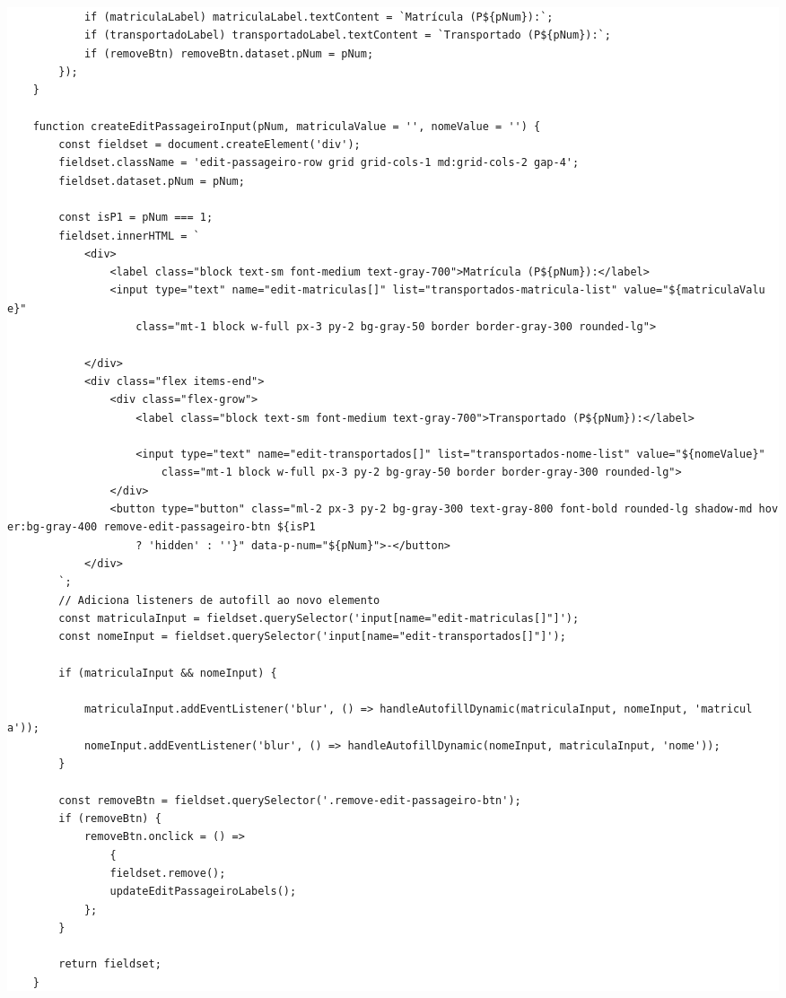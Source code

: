               
                if (matriculaLabel) matriculaLabel.textContent = `Matrícula (P${pNum}):`;
                if (transportadoLabel) transportadoLabel.textContent = `Transportado (P${pNum}):`;
                if (removeBtn) removeBtn.dataset.pNum = pNum;
            });
        }

        function createEditPassageiroInput(pNum, matriculaValue = '', nomeValue = '') {
            const fieldset = document.createElement('div');
            fieldset.className = 'edit-passageiro-row grid grid-cols-1 md:grid-cols-2 gap-4';
            fieldset.dataset.pNum = pNum;

            const isP1 = pNum === 1;
            fieldset.innerHTML = `
                <div>
                    <label class="block text-sm font-medium text-gray-700">Matrícula (P${pNum}):</label>
                    <input type="text" name="edit-matriculas[]" list="transportados-matricula-list" value="${matriculaValue}"
                        class="mt-1 block w-full px-3 py-2 bg-gray-50 border border-gray-300 rounded-lg">
 
                </div>
                <div class="flex items-end">
                    <div class="flex-grow">
                        <label class="block text-sm font-medium text-gray-700">Transportado (P${pNum}):</label>
                 
                        <input type="text" name="edit-transportados[]" list="transportados-nome-list" value="${nomeValue}"
                            class="mt-1 block w-full px-3 py-2 bg-gray-50 border border-gray-300 rounded-lg">
                    </div>
                    <button type="button" class="ml-2 px-3 py-2 bg-gray-300 text-gray-800 font-bold rounded-lg shadow-md hover:bg-gray-400 remove-edit-passageiro-btn ${isP1 
                        ? 'hidden' : ''}" data-p-num="${pNum}">-</button>
                </div>
            `;
            // Adiciona listeners de autofill ao novo elemento
            const matriculaInput = fieldset.querySelector('input[name="edit-matriculas[]"]');
            const nomeInput = fieldset.querySelector('input[name="edit-transportados[]"]');

            if (matriculaInput && nomeInput) {
   
                matriculaInput.addEventListener('blur', () => handleAutofillDynamic(matriculaInput, nomeInput, 'matricula'));
                nomeInput.addEventListener('blur', () => handleAutofillDynamic(nomeInput, matriculaInput, 'nome'));
            }

            const removeBtn = fieldset.querySelector('.remove-edit-passageiro-btn');
            if (removeBtn) {
                removeBtn.onclick = () => 
                    {
                    fieldset.remove();
                    updateEditPassageiroLabels();
                };
            }

            return fieldset;
        }
